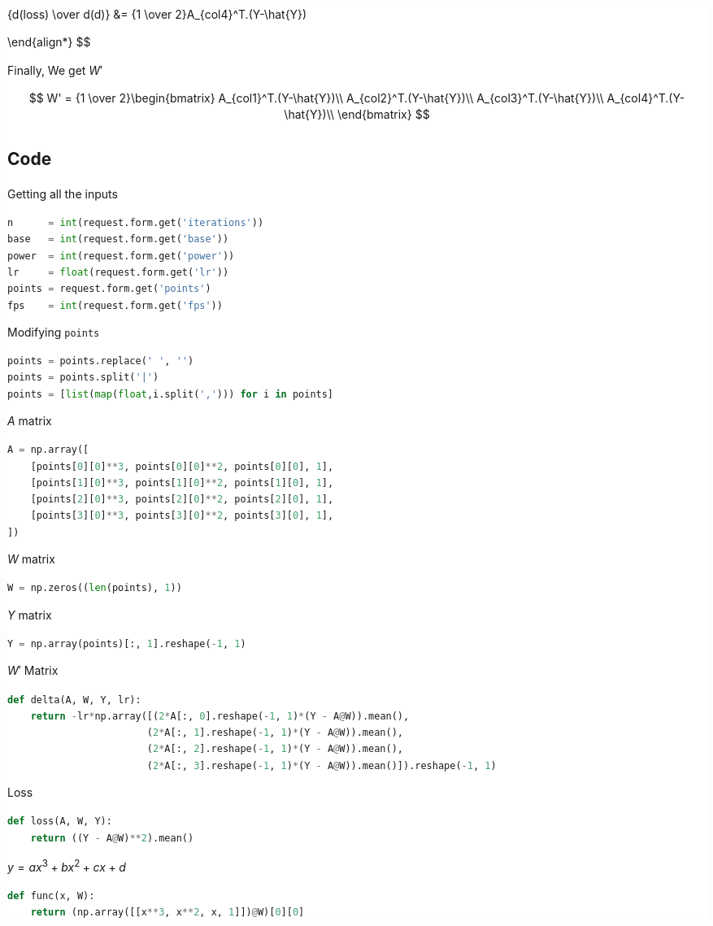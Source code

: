 {d(loss) \over d(d)} &= {1 \over 2}A_{col4}^T.(Y-\hat{Y})

\end{align*}
$$

Finally, We get ${W'}$

$$
W' = {1 \over 2}\begin{bmatrix}
A_{col1}^T.(Y-\hat{Y})\\
A_{col2}^T.(Y-\hat{Y})\\
A_{col3}^T.(Y-\hat{Y})\\
A_{col4}^T.(Y-\hat{Y})\\
\end{bmatrix}
$$

## Code
Getting all the inputs
```python
n      = int(request.form.get('iterations'))
base   = int(request.form.get('base'))
power  = int(request.form.get('power'))
lr     = float(request.form.get('lr'))
points = request.form.get('points')
fps    = int(request.form.get('fps'))
```
Modifying `points`
```python
points = points.replace(' ', '')
points = points.split('|')
points = [list(map(float,i.split(','))) for i in points]
```
$A$ matrix
```python
A = np.array([
    [points[0][0]**3, points[0][0]**2, points[0][0], 1],
    [points[1][0]**3, points[1][0]**2, points[1][0], 1],
    [points[2][0]**3, points[2][0]**2, points[2][0], 1],
    [points[3][0]**3, points[3][0]**2, points[3][0], 1],
])
```
$W$ matrix
```python
W = np.zeros((len(points), 1))
```
$Y$ matrix
```python
Y = np.array(points)[:, 1].reshape(-1, 1)
```
$W'$ Matrix
```python
def delta(A, W, Y, lr):
    return -lr*np.array([(2*A[:, 0].reshape(-1, 1)*(Y - A@W)).mean(), 
                        (2*A[:, 1].reshape(-1, 1)*(Y - A@W)).mean(), 
                        (2*A[:, 2].reshape(-1, 1)*(Y - A@W)).mean(), 
                        (2*A[:, 3].reshape(-1, 1)*(Y - A@W)).mean()]).reshape(-1, 1)
```
Loss
```python
def loss(A, W, Y):
    return ((Y - A@W)**2).mean()
```
$y = ax^3+bx^2+cx+d$
```python
def func(x, W):
    return (np.array([[x**3, x**2, x, 1]])@W)[0][0]
```